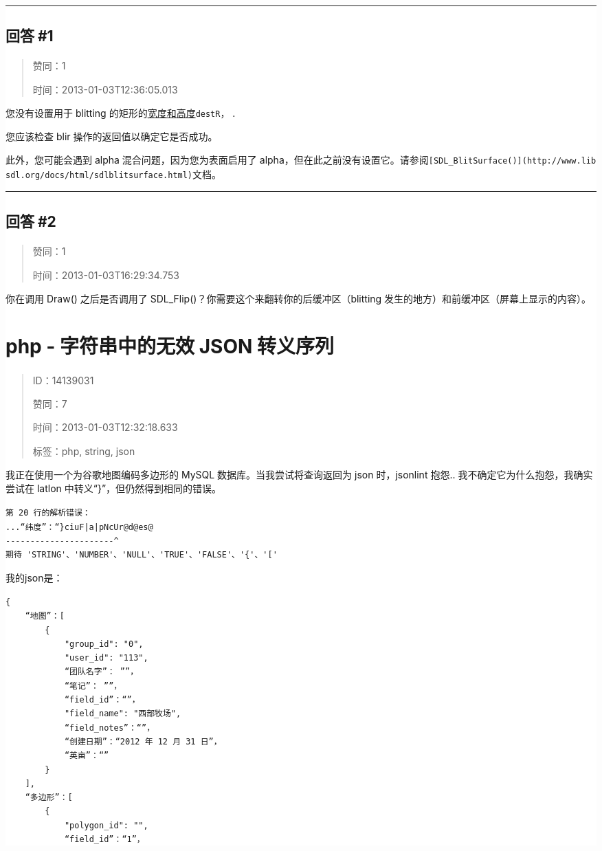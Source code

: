 * * *

## 回答 #1

> 赞同：1
> 
> 时间：2013-01-03T12:36:05.013

您没有设置用于 blitting 的矩形的[宽度和高度](http://sdl.beuc.net/sdl.wiki/SDL_Rect)`destR`， .

您应该检查 blir 操作的返回值以确定它是否成功。

此外，您可能会遇到 alpha 混合问题，因为您为表面启用了 alpha，但在此之前没有设置它。请参阅`[SDL_BlitSurface()](http://www.libsdl.org/docs/html/sdlblitsurface.html)`文档。

* * *

## 回答 #2

> 赞同：1
> 
> 时间：2013-01-03T16:29:34.753

你在调用 Draw() 之后是否调用了 SDL_Flip()？你需要这个来翻转你的后缓冲区（blitting 发生的地方）和前缓冲区（屏幕上显示的内容）。

# php - 字符串中的无效 JSON 转义序列

> ID：14139031
> 
> 赞同：7
> 
> 时间：2013-01-03T12:32:18.633
> 
> 标签：php, string, json

我正在使用一个为谷歌地图编码多边形的 MySQL 数据库。当我尝试将查询返回为 json 时，jsonlint 抱怨.. 我不确定它为什么抱怨，我确实尝试在 latlon 中转义“}”，但仍然得到相同的错误。

```
第 20 行的解析错误：
...“纬度”：“}ciuF|a|pNcUr@d@es@
----------------------^
期待 'STRING'、'NUMBER'、'NULL'、'TRUE'、'FALSE'、'{'、'['

```

我的json是：

```
{
    “地图”：[
        {
            "group_id": "0",
            "user_id": "113",
            “团队名字”： ””，
            “笔记”： ””，
            “field_id”：“”，
            "field_name": "西部牧场",
            “field_notes”：“”，
            “创建日期”：“2012 年 12 月 31 日”，
            “英亩”：“”
        }
    ],
    “多边形”：[
        {
            "polygon_id": "",
            “field_id”：“1”，
```